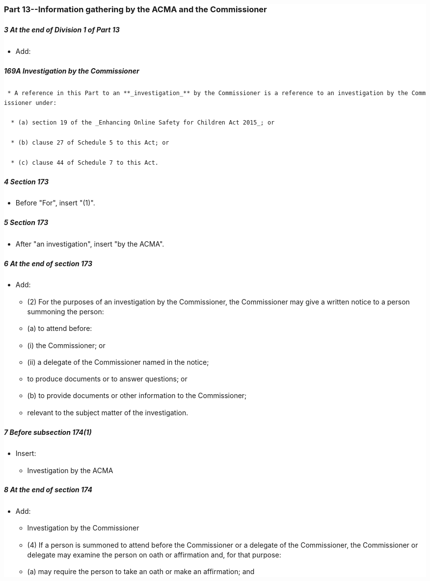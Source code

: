 ### Part 13--Information gathering by the ACMA and the Commissioner

##### 3  At the end of Division 1 of Part 13

   * Add: 

##### 169A  Investigation by the Commissioner

     * A reference in this Part to an **_investigation_** by the Commissioner is a reference to an investigation by the Commissioner under:

      * (a) section 19 of the _Enhancing Online Safety for Children Act 2015_; or

      * (b) clause 27 of Schedule 5 to this Act; or

      * (c) clause 44 of Schedule 7 to this Act.

##### 4  Section 173

   * Before "For", insert "(1)".

##### 5  Section 173

   * After "an investigation", insert "by the ACMA".

##### 6  At the end of section 173

   * Add: 

     * (2) For the purposes of an investigation by the Commissioner, the Commissioner may give a written notice to a person summoning the person:

      * (a) to attend before:

       * (i) the Commissioner; or

       * (ii) a delegate of the Commissioner named in the notice;

      * to produce documents or to answer questions; or

      * (b) to provide documents or other information to the Commissioner;

     * relevant to the subject matter of the investigation.

##### 7  Before subsection 174(1)

   * Insert: 

     * Investigation by the ACMA

##### 8  At the end of section 174

   * Add: 

     * Investigation by the Commissioner

     * (4) If a person is summoned to attend before the Commissioner or a delegate of the Commissioner, the Commissioner or delegate may examine the person on oath or affirmation and, for that purpose:

      * (a) may require the person to take an oath or make an affirmation; and
